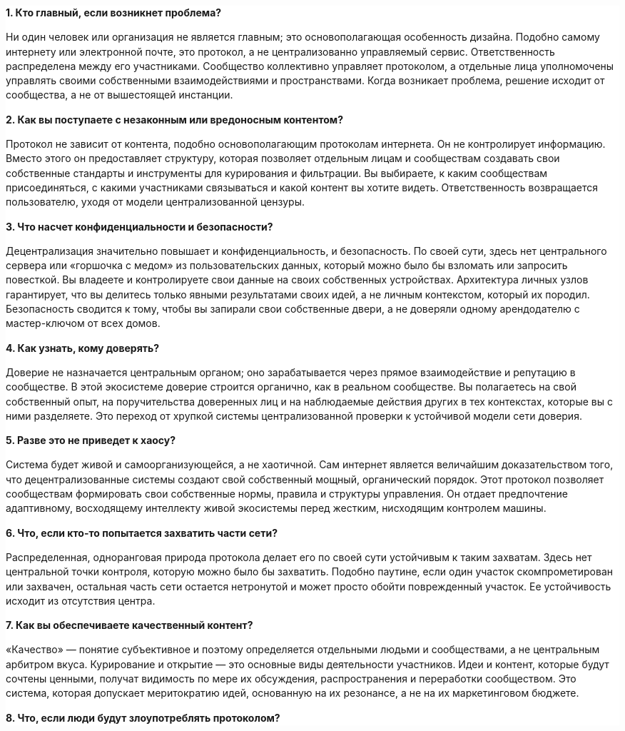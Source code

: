 **1. Кто главный, если возникнет проблема?**

Ни один человек или организация не является главным; это основополагающая особенность дизайна. Подобно самому интернету или электронной почте, это протокол, а не централизованно управляемый сервис. Ответственность распределена между его участниками. Сообщество коллективно управляет протоколом, а отдельные лица уполномочены управлять своими собственными взаимодействиями и пространствами. Когда возникает проблема, решение исходит от сообщества, а не от вышестоящей инстанции.

**2. Как вы поступаете с незаконным или вредоносным контентом?**

Протокол не зависит от контента, подобно основополагающим протоколам интернета. Он не контролирует информацию. Вместо этого он предоставляет структуру, которая позволяет отдельным лицам и сообществам создавать свои собственные стандарты и инструменты для курирования и фильтрации. Вы выбираете, к каким сообществам присоединяться, с какими участниками связываться и какой контент вы хотите видеть. Ответственность возвращается пользователю, уходя от модели централизованной цензуры.

**3. Что насчет конфиденциальности и безопасности?**

Децентрализация значительно повышает и конфиденциальность, и безопасность. По своей сути, здесь нет центрального сервера или «горшочка с медом» из пользовательских данных, который можно было бы взломать или запросить повесткой. Вы владеете и контролируете свои данные на своих собственных устройствах. Архитектура личных узлов гарантирует, что вы делитесь только явными результатами своих идей, а не личным контекстом, который их породил. Безопасность сводится к тому, чтобы вы запирали свои собственные двери, а не доверяли одному арендодателю с мастер-ключом от всех домов.

**4. Как узнать, кому доверять?**

Доверие не назначается центральным органом; оно зарабатывается через прямое взаимодействие и репутацию в сообществе. В этой экосистеме доверие строится органично, как в реальном сообществе. Вы полагаетесь на свой собственный опыт, на поручительства доверенных лиц и на наблюдаемые действия других в тех контекстах, которые вы с ними разделяете. Это переход от хрупкой системы централизованной проверки к устойчивой модели сети доверия.

**5. Разве это не приведет к хаосу?**

Система будет живой и самоорганизующейся, а не хаотичной. Сам интернет является величайшим доказательством того, что децентрализованные системы создают свой собственный мощный, органический порядок. Этот протокол позволяет сообществам формировать свои собственные нормы, правила и структуры управления. Он отдает предпочтение адаптивному, восходящему интеллекту живой экосистемы перед жестким, нисходящим контролем машины.

**6. Что, если кто-то попытается захватить части сети?**

Распределенная, одноранговая природа протокола делает его по своей сути устойчивым к таким захватам. Здесь нет центральной точки контроля, которую можно было бы захватить. Подобно паутине, если один участок скомпрометирован или захвачен, остальная часть сети остается нетронутой и может просто обойти поврежденный участок. Ее устойчивость исходит из отсутствия центра.

**7. Как вы обеспечиваете качественный контент?**

«Качество» — понятие субъективное и поэтому определяется отдельными людьми и сообществами, а не центральным арбитром вкуса. Курирование и открытие — это основные виды деятельности участников. Идеи и контент, которые будут сочтены ценными, получат видимость по мере их обсуждения, распространения и переработки сообществом. Это система, которая допускает меритократию идей, основанную на их резонансе, а не на их маркетинговом бюджете.

**8. Что, если люди будут злоупотреблять протоколом?**
